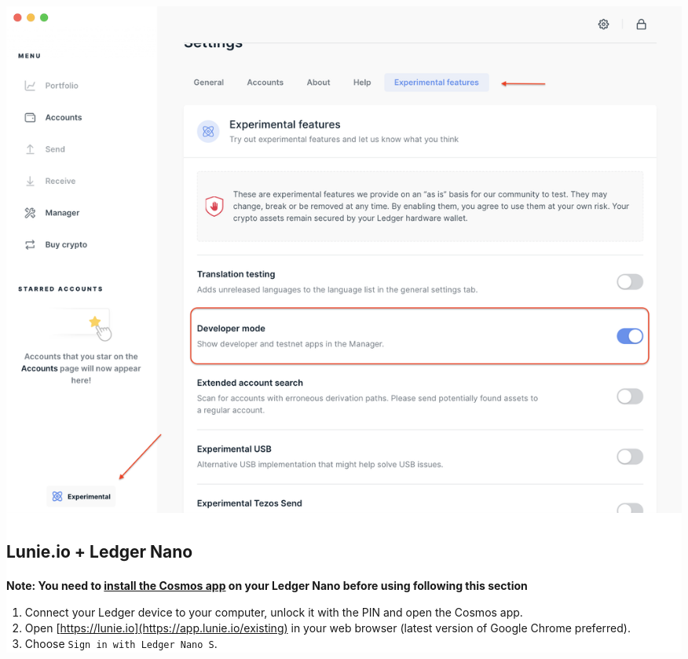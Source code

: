 ![Devmode](./ledger-tuto-dev-mode.png)

## Lunie.io + Ledger Nano  

**Note: You need to [install the Cosmos app](#install-the-cosmos-ledger-application) on your Ledger Nano before using following this section**

1. Connect your Ledger device to your computer, unlock it with the PIN and open the Cosmos app.
2. Open [https://lunie.io](https://app.lunie.io/existing) in your web browser (latest version of Google Chrome preferred).
3. Choose `Sign in with Ledger Nano S`.